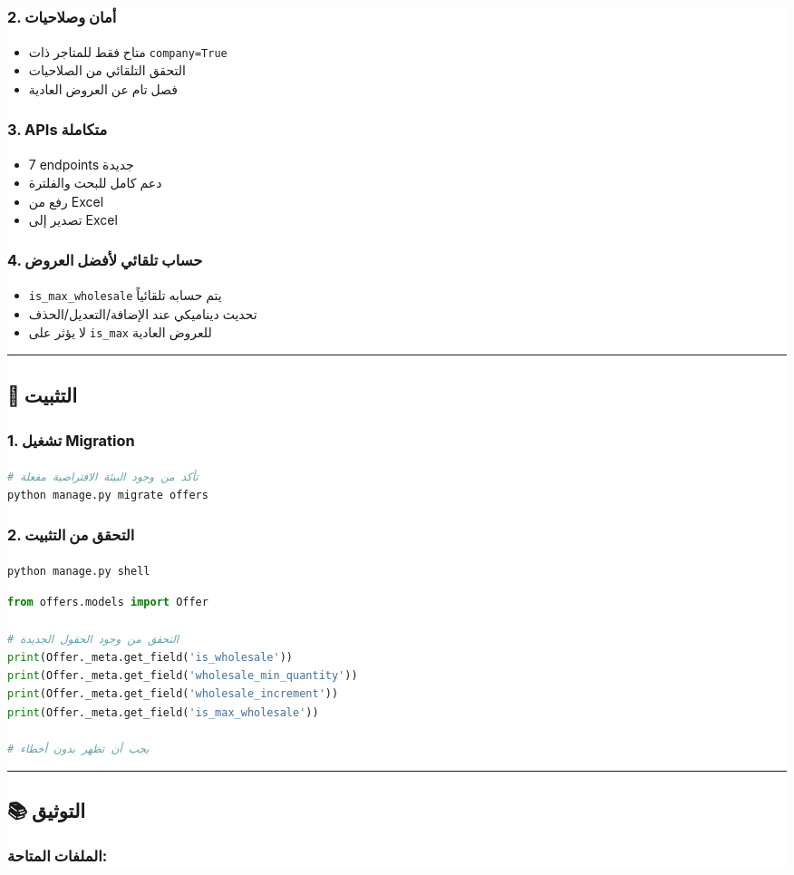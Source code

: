 ### 2. أمان وصلاحيات
- متاح فقط للمتاجر ذات `company=True`
- التحقق التلقائي من الصلاحيات
- فصل تام عن العروض العادية

### 3. APIs متكاملة
- 7 endpoints جديدة
- دعم كامل للبحث والفلترة
- رفع من Excel
- تصدير إلى Excel

### 4. حساب تلقائي لأفضل العروض
- `is_max_wholesale` يتم حسابه تلقائياً
- تحديث ديناميكي عند الإضافة/التعديل/الحذف
- لا يؤثر على `is_max` للعروض العادية

---

## 🚀 التثبيت

### 1. تشغيل Migration

```bash
# تأكد من وجود البيئة الافتراضية مفعلة
python manage.py migrate offers
```

### 2. التحقق من التثبيت

```bash
python manage.py shell
```

```python
from offers.models import Offer

# التحقق من وجود الحقول الجديدة
print(Offer._meta.get_field('is_wholesale'))
print(Offer._meta.get_field('wholesale_min_quantity'))
print(Offer._meta.get_field('wholesale_increment'))
print(Offer._meta.get_field('is_max_wholesale'))

# يجب أن تظهر بدون أخطاء
```

---

## 📚 التوثيق

### الملفات المتاحة:
